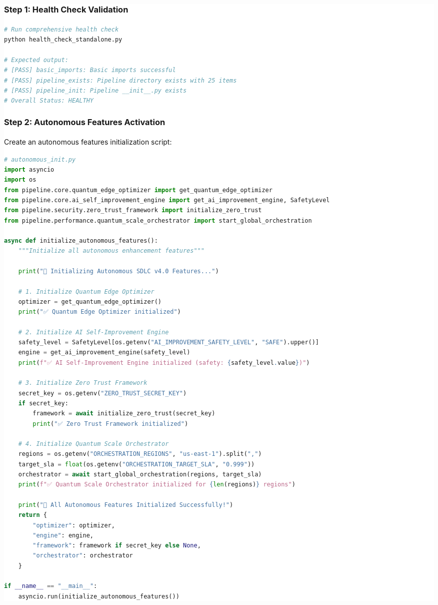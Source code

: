 ### Step 1: Health Check Validation

```bash
# Run comprehensive health check
python health_check_standalone.py

# Expected output:
# [PASS] basic_imports: Basic imports successful
# [PASS] pipeline_exists: Pipeline directory exists with 25 items
# [PASS] pipeline_init: Pipeline __init__.py exists
# Overall Status: HEALTHY
```

### Step 2: Autonomous Features Activation

Create an autonomous features initialization script:

```python
# autonomous_init.py
import asyncio
import os
from pipeline.core.quantum_edge_optimizer import get_quantum_edge_optimizer
from pipeline.core.ai_self_improvement_engine import get_ai_improvement_engine, SafetyLevel
from pipeline.security.zero_trust_framework import initialize_zero_trust
from pipeline.performance.quantum_scale_orchestrator import start_global_orchestration

async def initialize_autonomous_features():
    """Initialize all autonomous enhancement features"""
    
    print("🚀 Initializing Autonomous SDLC v4.0 Features...")
    
    # 1. Initialize Quantum Edge Optimizer
    optimizer = get_quantum_edge_optimizer()
    print("✅ Quantum Edge Optimizer initialized")
    
    # 2. Initialize AI Self-Improvement Engine
    safety_level = SafetyLevel[os.getenv("AI_IMPROVEMENT_SAFETY_LEVEL", "SAFE").upper()]
    engine = get_ai_improvement_engine(safety_level)
    print(f"✅ AI Self-Improvement Engine initialized (safety: {safety_level.value})")
    
    # 3. Initialize Zero Trust Framework
    secret_key = os.getenv("ZERO_TRUST_SECRET_KEY")
    if secret_key:
        framework = await initialize_zero_trust(secret_key)
        print("✅ Zero Trust Framework initialized")
    
    # 4. Initialize Quantum Scale Orchestrator
    regions = os.getenv("ORCHESTRATION_REGIONS", "us-east-1").split(",")
    target_sla = float(os.getenv("ORCHESTRATION_TARGET_SLA", "0.999"))
    orchestrator = await start_global_orchestration(regions, target_sla)
    print(f"✅ Quantum Scale Orchestrator initialized for {len(regions)} regions")
    
    print("🎯 All Autonomous Features Initialized Successfully!")
    return {
        "optimizer": optimizer,
        "engine": engine,
        "framework": framework if secret_key else None,
        "orchestrator": orchestrator
    }

if __name__ == "__main__":
    asyncio.run(initialize_autonomous_features())
```
